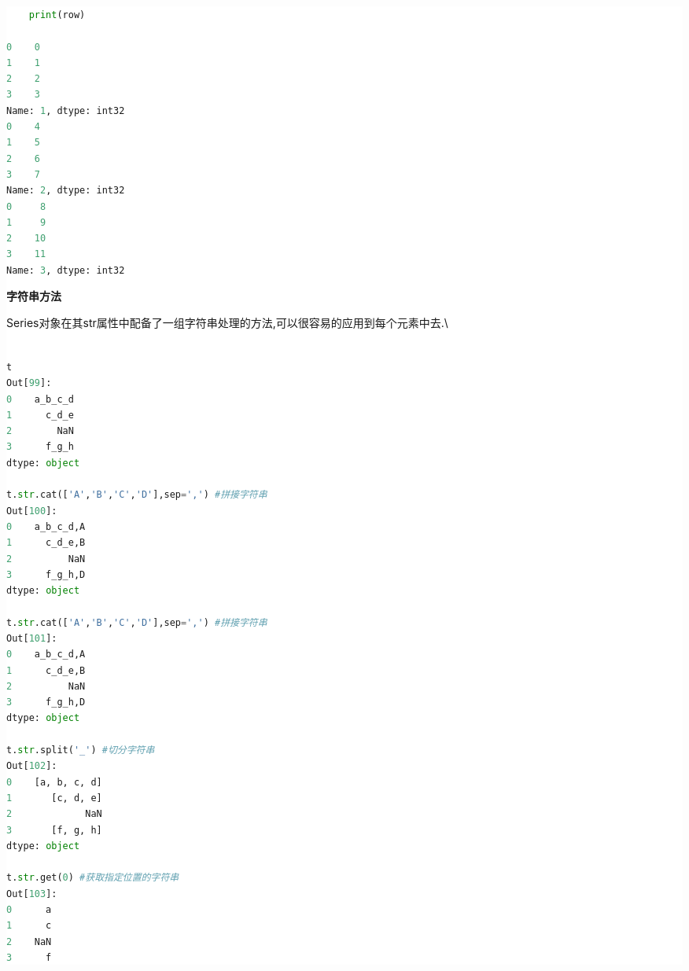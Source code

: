 ```Python
    print(row)
    
0    0
1    1
2    2
3    3
Name: 1, dtype: int32
0    4
1    5
2    6
3    7
Name: 2, dtype: int32
0     8
1     9
2    10
3    11
Name: 3, dtype: int32

```

**字符串方法** 

Series对象在其str属性中配备了一组字符串处理的方法,可以很容易的应用到每个元素中去.\

```Python

t
Out[99]: 
0    a_b_c_d
1      c_d_e
2        NaN
3      f_g_h
dtype: object

t.str.cat(['A','B','C','D'],sep=',') #拼接字符串
Out[100]: 
0    a_b_c_d,A
1      c_d_e,B
2          NaN
3      f_g_h,D
dtype: object

t.str.cat(['A','B','C','D'],sep=',') #拼接字符串
Out[101]: 
0    a_b_c_d,A
1      c_d_e,B
2          NaN
3      f_g_h,D
dtype: object

t.str.split('_') #切分字符串
Out[102]: 
0    [a, b, c, d]
1       [c, d, e]
2             NaN
3       [f, g, h]
dtype: object

t.str.get(0) #获取指定位置的字符串
Out[103]: 
0      a
1      c
2    NaN
3      f
```